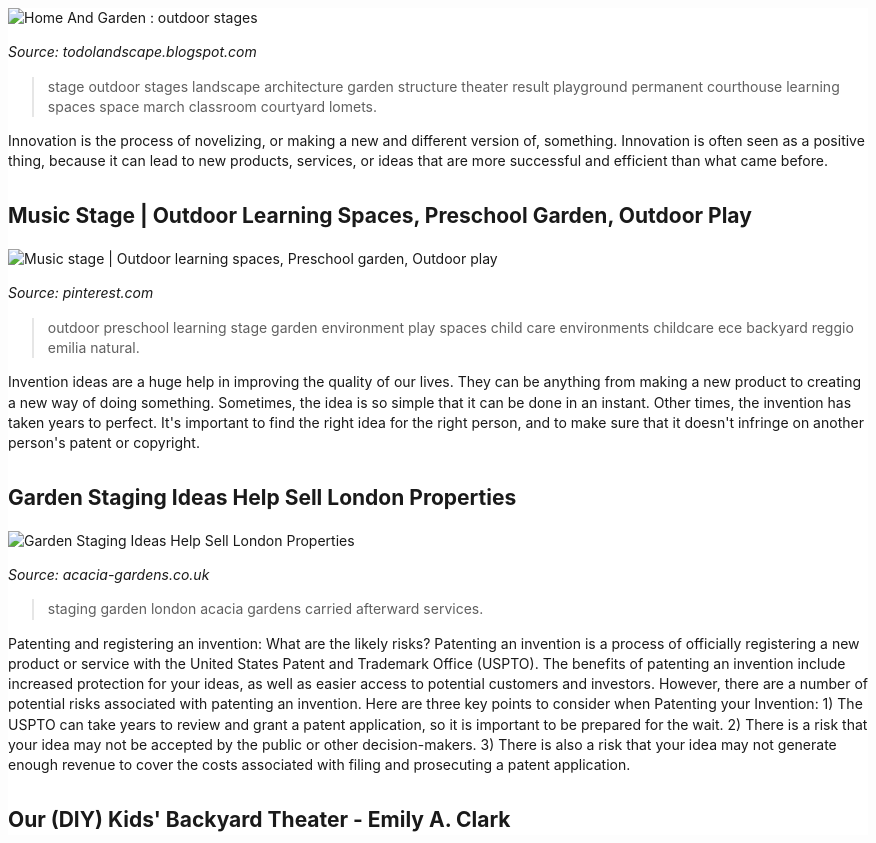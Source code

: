 <img loading=lazy src="http://3.bp.blogspot.com/-KBmtEWA5NXY/T1EAlML3v7I/AAAAAAAABHs/28AeF3FRV6w/s1600/courthouse_structure.jpg" onerror="this.onerror=null;this.src='https://tse3.mm.bing.net/th?id=OIP.JKiDpcBfM0-G1iuAmCkBDwHaFj&amp;pid=15.1';" alt="Home And Garden : outdoor stages">

_Source: todolandscape.blogspot.com_

>stage outdoor stages landscape architecture garden structure theater result playground permanent courthouse learning spaces space march classroom courtyard lomets. 

	

Innovation is the process of novelizing, or making a new and different version of, something. Innovation is often seen as a positive thing, because it can lead to new products, services, or ideas that are more successful and efficient than what came before.

    
## Music Stage | Outdoor Learning Spaces, Preschool Garden, Outdoor Play

<img loading=lazy src="https://i.pinimg.com/originals/69/c6/05/69c6059701a77009d6211d2594afb6f7.jpg" onerror="this.onerror=null;this.src='https://tse2.mm.bing.net/th?id=OIP.p1ejEQIw2auE6Rz5LIexiwHaFj&amp;pid=15.1';" alt="Music stage | Outdoor learning spaces, Preschool garden, Outdoor play">

_Source: pinterest.com_

>outdoor preschool learning stage garden environment play spaces child care environments childcare ece backyard reggio emilia natural. 

	

Invention ideas are a huge help in improving the quality of our lives. They can be anything from making a new product to creating a new way of doing something. Sometimes, the idea is so simple that it can be done in an instant. Other times, the invention has taken years to perfect. It's important to find the right idea for the right person, and to make sure that it doesn't infringe on another person's patent or copyright.

    
## Garden Staging Ideas Help Sell London Properties

<img loading=lazy src="https://2twvxy2ekg0o1wdiz43w1028-wpengine.netdna-ssl.com/wp-content/uploads/2018/12/london-garden-staging-services-garden-afterward.jpg" onerror="this.onerror=null;this.src='https://tse2.mm.bing.net/th?id=OIP.5BKernrI_mB4nxcXJJ-g2gHaE8&amp;pid=15.1';" alt="Garden Staging Ideas Help Sell London Properties">

_Source: acacia-gardens.co.uk_

>staging garden london acacia gardens carried afterward services. 

	

Patenting and registering an invention: What are the likely risks?
Patenting an invention is a process of officially registering a new product or service with the United States Patent and Trademark Office (USPTO). The benefits of patenting an invention include increased protection for your ideas, as well as easier access to potential customers and investors. However, there are a number of potential risks associated with patenting an invention. Here are three key points to consider when Patenting your Invention: 1) The USPTO can take years to review and grant a patent application, so it is important to be prepared for the wait. 2) There is a risk that your idea may not be accepted by the public or other decision-makers. 3) There is also a risk that your idea may not generate enough revenue to cover the costs associated with filing and prosecuting a patent application.

    
## Our (DIY) Kids&#039; Backyard Theater - Emily A. Clark
